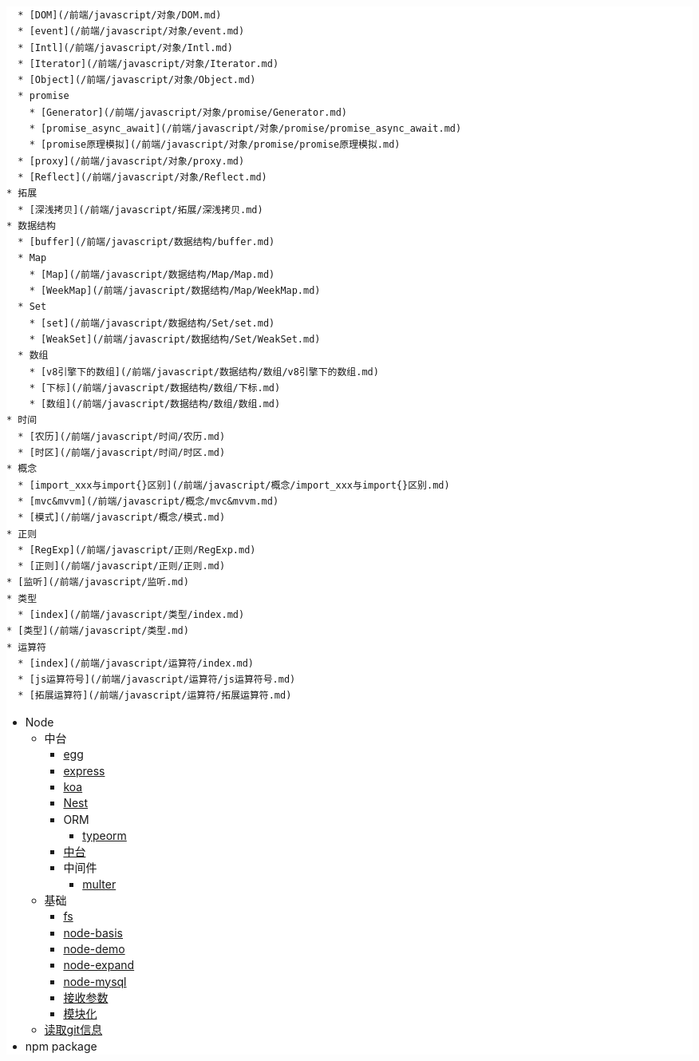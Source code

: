       * [DOM](/前端/javascript/对象/DOM.md)
      * [event](/前端/javascript/对象/event.md)
      * [Intl](/前端/javascript/对象/Intl.md)
      * [Iterator](/前端/javascript/对象/Iterator.md)
      * [Object](/前端/javascript/对象/Object.md)
      * promise
        * [Generator](/前端/javascript/对象/promise/Generator.md)
        * [promise_async_await](/前端/javascript/对象/promise/promise_async_await.md)
        * [promise原理模拟](/前端/javascript/对象/promise/promise原理模拟.md)
      * [proxy](/前端/javascript/对象/proxy.md)
      * [Reflect](/前端/javascript/对象/Reflect.md)
    * 拓展
      * [深浅拷贝](/前端/javascript/拓展/深浅拷贝.md)
    * 数据结构
      * [buffer](/前端/javascript/数据结构/buffer.md)
      * Map
        * [Map](/前端/javascript/数据结构/Map/Map.md)
        * [WeekMap](/前端/javascript/数据结构/Map/WeekMap.md)
      * Set
        * [set](/前端/javascript/数据结构/Set/set.md)
        * [WeakSet](/前端/javascript/数据结构/Set/WeakSet.md)
      * 数组
        * [v8引擎下的数组](/前端/javascript/数据结构/数组/v8引擎下的数组.md)
        * [下标](/前端/javascript/数据结构/数组/下标.md)
        * [数组](/前端/javascript/数据结构/数组/数组.md)
    * 时间
      * [农历](/前端/javascript/时间/农历.md)
      * [时区](/前端/javascript/时间/时区.md)
    * 概念
      * [import_xxx与import{}区别](/前端/javascript/概念/import_xxx与import{}区别.md)
      * [mvc&mvvm](/前端/javascript/概念/mvc&mvvm.md)
      * [模式](/前端/javascript/概念/模式.md)
    * 正则
      * [RegExp](/前端/javascript/正则/RegExp.md)
      * [正则](/前端/javascript/正则/正则.md)
    * [监听](/前端/javascript/监听.md)
    * 类型
      * [index](/前端/javascript/类型/index.md)
    * [类型](/前端/javascript/类型.md)
    * 运算符
      * [index](/前端/javascript/运算符/index.md)
      * [js运算符号](/前端/javascript/运算符/js运算符号.md)
      * [拓展运算符](/前端/javascript/运算符/拓展运算符.md)
  * Node
    * 中台
      * [egg](/前端/Node/中台/egg.md)
      * [express](/前端/Node/中台/express.md)
      * [koa](/前端/Node/中台/koa.md)
      * [Nest](/前端/Node/中台/Nest.md)
      * ORM
        * [typeorm](/前端/Node/中台/ORM/typeorm.md)
      * [中台](/前端/Node/中台/中台.md)
      * 中间件
        * [multer](/前端/Node/中台/中间件/multer.md)
    * 基础
      * [fs](/前端/Node/基础/fs.md)
      * [node-basis](/前端/Node/基础/node-basis.md)
      * [node-demo](/前端/Node/基础/node-demo.md)
      * [node-expand](/前端/Node/基础/node-expand.md)
      * [node-mysql](/前端/Node/基础/node-mysql.md)
      * [接收参数](/前端/Node/基础/接收参数.md)
      * [模块化](/前端/Node/基础/模块化.md)
    * [读取git信息](/前端/Node/读取git信息.md)
  * npm package